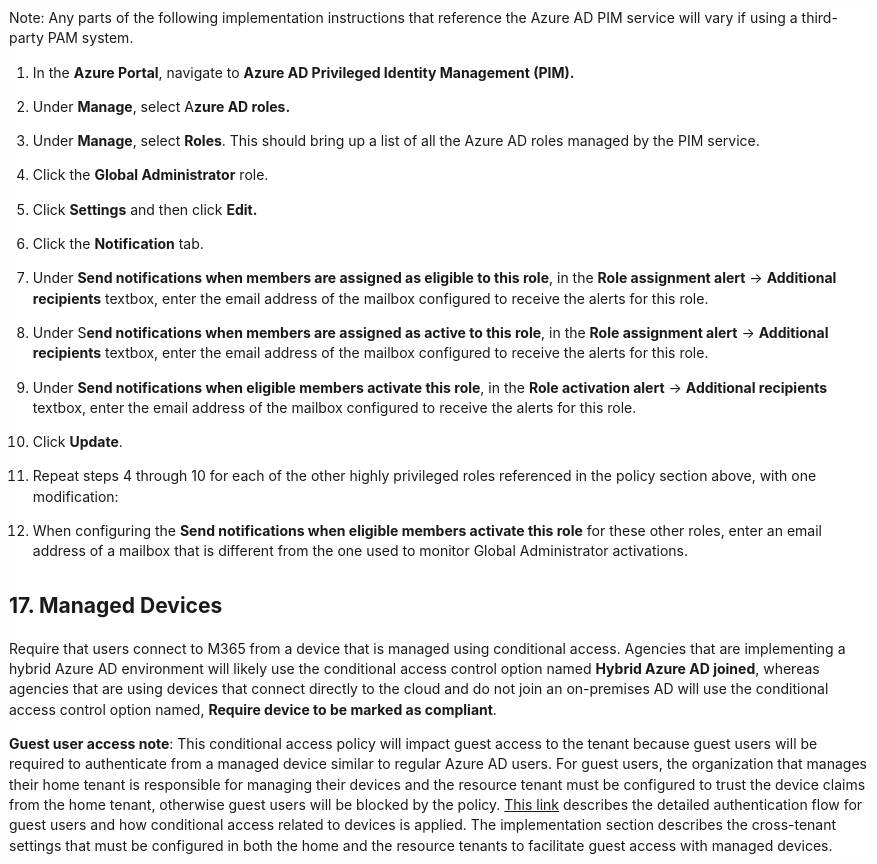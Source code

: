 Note: Any parts of the following implementation instructions that
reference the Azure AD PIM service will vary if using a third-party PAM
system.

1.  In the **Azure Portal**, navigate to **Azure AD Privileged Identity
    Management (PIM).**



2. Under **Manage**, select A**zure AD roles.**

3. Under **Manage**, select **Roles**. This should bring up a list of
    all the Azure AD roles managed by the PIM service.

4. Click the **Global Administrator** role.

5. Click **Settings** and then click **Edit.**

6. Click the **Notification** tab.

7. Under **Send notifications when members are assigned as eligible to
    this role**, in the **Role assignment alert** -\> **Additional
    recipients** textbox, enter the email address of the mailbox
    configured to receive the alerts for this role.

8. Under S**end notifications when members are assigned as active to
    this role**, in the **Role assignment alert** -\> **Additional
    recipients** textbox, enter the email address of the mailbox
    configured to receive the alerts for this role.

9. Under **Send notifications when eligible members activate this
    role**, in the **Role activation alert** -\> **Additional
    recipients** textbox, enter the email address of the mailbox
    configured to receive the alerts for this role.

10. Click **Update**.

11. Repeat steps 4 through 10 for each of the other highly privileged
    roles referenced in the policy section above, with one modification:



  1.  When configuring the **Send notifications when eligible members
    activate this role** for these other roles, enter an email address
    of a mailbox that is different from the one used to monitor Global
    Administrator activations.

## 17. Managed Devices

Require that users connect to M365 from a device that is managed using
conditional access. Agencies that are implementing a hybrid Azure AD
environment will likely use the conditional access control option named
**Hybrid Azure AD joined**, whereas agencies that are using devices that
connect directly to the cloud and do not join an on-premises AD will use
the conditional access control option named, **Require device to be
marked as compliant**.

**Guest user access note**: This conditional access policy will impact
guest access to the tenant because guest users will be required to
authenticate from a managed device similar to regular Azure AD users.
For guest users, the organization that manages their home tenant is
responsible for managing their devices and the resource tenant must be
configured to trust the device claims from the home tenant, otherwise
guest users will be blocked by the policy. [This link](https://docs.microsoft.com/en-us/azure/active-directory/external-identities/authentication-conditional-access) describes the
detailed authentication flow for guest users and how conditional access
related to devices is applied.
The implementation section describes the cross-tenant settings that must
be configured in both the home and the resource tenants to facilitate
guest access with managed devices.
